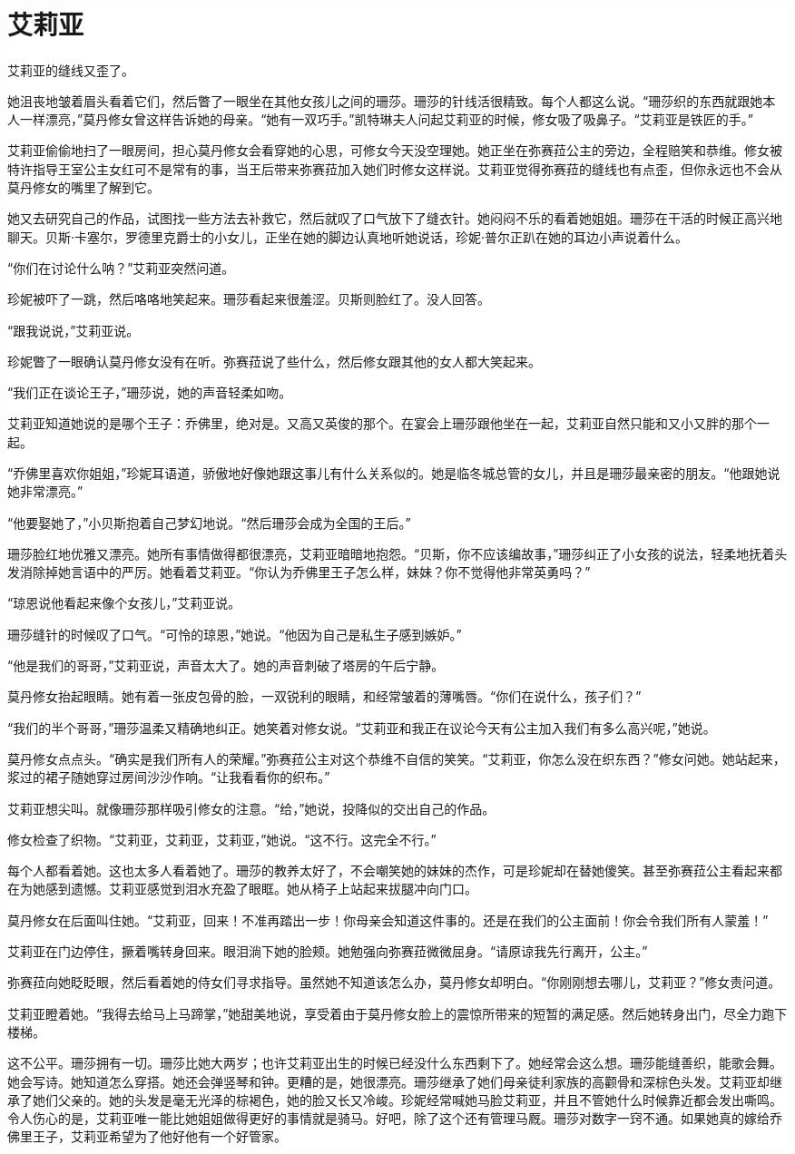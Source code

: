 # 艾莉亚

艾莉亚的缝线又歪了。

她沮丧地皱着眉头看着它们，然后瞥了一眼坐在其他女孩儿之间的珊莎。珊莎的针线活很精致。每个人都这么说。“珊莎织的东西就跟她本人一样漂亮，”莫丹修女曾这样告诉她的母亲。“她有一双巧手。”凯特琳夫人问起艾莉亚的时候，修女吸了吸鼻子。“艾莉亚是铁匠的手。”

艾莉亚偷偷地扫了一眼房间，担心莫丹修女会看穿她的心思，可修女今天没空理她。她正坐在弥赛菈公主的旁边，全程赔笑和恭维。修女被特许指导王室公主女红可不是常有的事，当王后带来弥赛菈加入她们时修女这样说。艾莉亚觉得弥赛菈的缝线也有点歪，但你永远也不会从莫丹修女的嘴里了解到它。

她又去研究自己的作品，试图找一些方法去补救它，然后就叹了口气放下了缝衣针。她闷闷不乐的看着她姐姐。珊莎在干活的时候正高兴地聊天。贝斯·卡塞尔，罗德里克爵士的小女儿，正坐在她的脚边认真地听她说话，珍妮·普尔正趴在她的耳边小声说着什么。

“你们在讨论什么呐？”艾莉亚突然问道。

珍妮被吓了一跳，然后咯咯地笑起来。珊莎看起来很羞涩。贝斯则脸红了。没人回答。

“跟我说说，”艾莉亚说。

珍妮瞥了一眼确认莫丹修女没有在听。弥赛菈说了些什么，然后修女跟其他的女人都大笑起来。

“我们正在谈论王子，”珊莎说，她的声音轻柔如吻。

艾莉亚知道她说的是哪个王子：乔佛里，绝对是。又高又英俊的那个。在宴会上珊莎跟他坐在一起，艾莉亚自然只能和又小又胖的那个一起。

“乔佛里喜欢你姐姐，”珍妮耳语道，骄傲地好像她跟这事儿有什么关系似的。她是临冬城总管的女儿，并且是珊莎最亲密的朋友。“他跟她说她非常漂亮。”

“他要娶她了，”小贝斯抱着自己梦幻地说。“然后珊莎会成为全国的王后。”

珊莎脸红地优雅又漂亮。她所有事情做得都很漂亮，艾莉亚暗暗地抱怨。“贝斯，你不应该编故事，”珊莎纠正了小女孩的说法，轻柔地抚着头发消除掉她言语中的严厉。她看着艾莉亚。“你认为乔佛里王子怎么样，妹妹？你不觉得他非常英勇吗？”

“琼恩说他看起来像个女孩儿，”艾莉亚说。

珊莎缝针的时候叹了口气。“可怜的琼恩，”她说。“他因为自己是私生子感到嫉妒。”

“他是我们的哥哥，”艾莉亚说，声音太大了。她的声音刺破了塔房的午后宁静。

莫丹修女抬起眼睛。她有着一张皮包骨的脸，一双锐利的眼睛，和经常皱着的薄嘴唇。“你们在说什么，孩子们？”

“我们的半个哥哥，”珊莎温柔又精确地纠正。她笑着对修女说。“艾莉亚和我正在议论今天有公主加入我们有多么高兴呢，”她说。

莫丹修女点点头。“确实是我们所有人的荣耀。”弥赛菈公主对这个恭维不自信的笑笑。“艾莉亚，你怎么没在织东西？”修女问她。她站起来，浆过的裙子随她穿过房间沙沙作响。“让我看看你的织布。”

艾莉亚想尖叫。就像珊莎那样吸引修女的注意。“给，”她说，投降似的交出自己的作品。

修女检查了织物。“艾莉亚，艾莉亚，艾莉亚，”她说。“这不行。这完全不行。”

每个人都看着她。这也太多人看着她了。珊莎的教养太好了，不会嘲笑她的妹妹的杰作，可是珍妮却在替她傻笑。甚至弥赛菈公主看起来都在为她感到遗憾。艾莉亚感觉到泪水充盈了眼眶。她从椅子上站起来拔腿冲向门口。

莫丹修女在后面叫住她。“艾莉亚，回来！不准再踏出一步！你母亲会知道这件事的。还是在我们的公主面前！你会令我们所有人蒙羞！”

艾莉亚在门边停住，撅着嘴转身回来。眼泪淌下她的脸颊。她勉强向弥赛菈微微屈身。“请原谅我先行离开，公主。”

弥赛菈向她眨眨眼，然后看着她的侍女们寻求指导。虽然她不知道该怎么办，莫丹修女却明白。“你刚刚想去哪儿，艾莉亚？”修女责问道。

艾莉亚瞪着她。“我得去给马上马蹄掌，”她甜美地说，享受着由于莫丹修女脸上的震惊所带来的短暂的满足感。然后她转身出门，尽全力跑下楼梯。

这不公平。珊莎拥有一切。珊莎比她大两岁；也许艾莉亚出生的时候已经没什么东西剩下了。她经常会这么想。珊莎能缝善织，能歌会舞。她会写诗。她知道怎么穿搭。她还会弹竖琴和钟。更糟的是，她很漂亮。珊莎继承了她们母亲徒利家族的高颧骨和深棕色头发。艾莉亚却继承了她们父亲的。她的头发是毫无光泽的棕褐色，她的脸又长又冷峻。珍妮经常喊她马脸艾莉亚，并且不管她什么时候靠近都会发出嘶鸣。令人伤心的是，艾莉亚唯一能比她姐姐做得更好的事情就是骑马。好吧，除了这个还有管理马厩。珊莎对数字一窍不通。如果她真的嫁给乔佛里王子，艾莉亚希望为了他好他有一个好管家。
